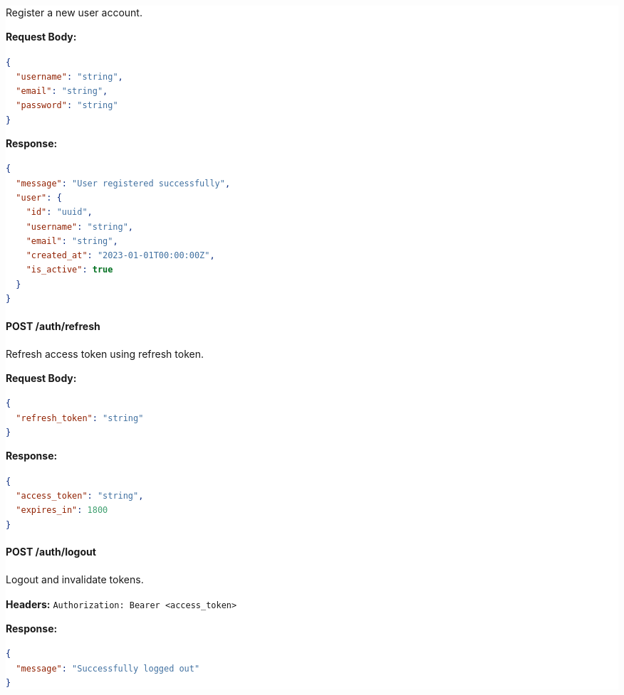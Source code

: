 Register a new user account.

**Request Body:**
```json
{
  "username": "string",
  "email": "string",
  "password": "string"
}
```

**Response:**
```json
{
  "message": "User registered successfully",
  "user": {
    "id": "uuid",
    "username": "string",
    "email": "string",
    "created_at": "2023-01-01T00:00:00Z",
    "is_active": true
  }
}
```

#### POST /auth/refresh

Refresh access token using refresh token.

**Request Body:**
```json
{
  "refresh_token": "string"
}
```

**Response:**
```json
{
  "access_token": "string",
  "expires_in": 1800
}
```

#### POST /auth/logout

Logout and invalidate tokens.

**Headers:** `Authorization: Bearer <access_token>`

**Response:**
```json
{
  "message": "Successfully logged out"
}
```
